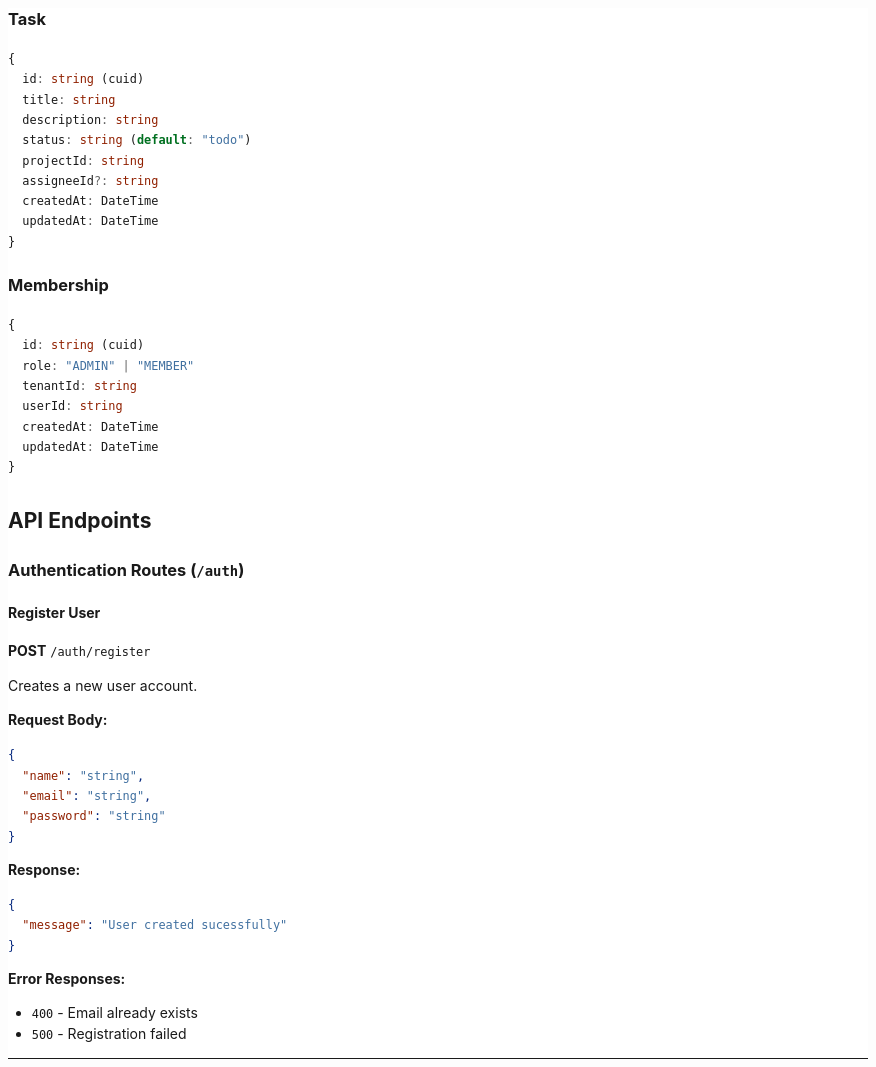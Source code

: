 ### Task
```typescript
{
  id: string (cuid)
  title: string
  description: string
  status: string (default: "todo")
  projectId: string
  assigneeId?: string
  createdAt: DateTime
  updatedAt: DateTime
}
```

### Membership
```typescript
{
  id: string (cuid)
  role: "ADMIN" | "MEMBER"
  tenantId: string
  userId: string
  createdAt: DateTime
  updatedAt: DateTime
}
```

## API Endpoints

### Authentication Routes (`/auth`)

#### Register User
**POST** `/auth/register`

Creates a new user account.

**Request Body:**
```json
{
  "name": "string",
  "email": "string",
  "password": "string"
}
```

**Response:**
```json
{
  "message": "User created sucessfully"
}
```

**Error Responses:**
- `400` - Email already exists
- `500` - Registration failed

---